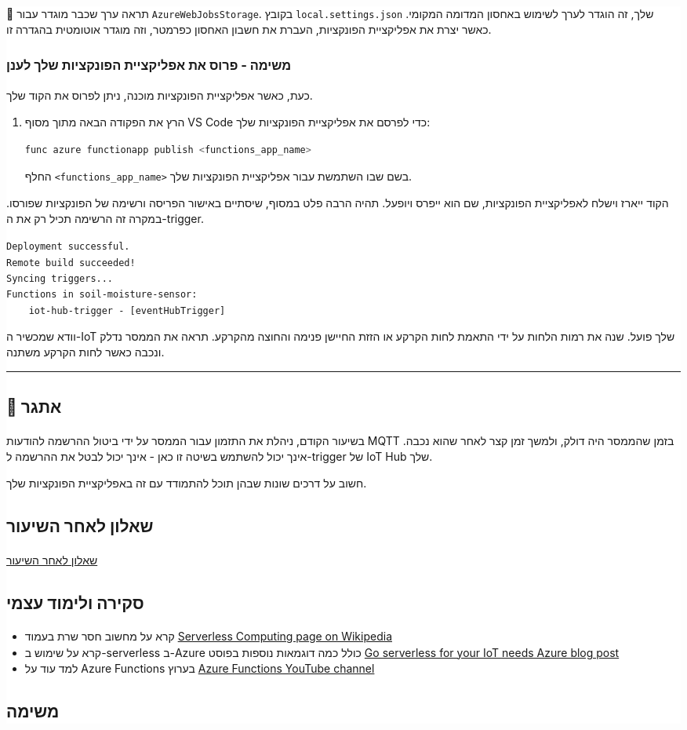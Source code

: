 💁 תראה ערך שכבר מוגדר עבור `AzureWebJobsStorage`. בקובץ `local.settings.json` שלך, זה הוגדר לערך לשימוש באחסון המדומה המקומי. כאשר יצרת את אפליקציית הפונקציות, העברת את חשבון האחסון כפרמטר, וזה מוגדר אוטומטית בהגדרה זו.

### משימה - פרוס את אפליקציית הפונקציות שלך לענן

כעת, כאשר אפליקציית הפונקציות מוכנה, ניתן לפרוס את הקוד שלך.

1. הרץ את הפקודה הבאה מתוך מסוף VS Code כדי לפרסם את אפליקציית הפונקציות שלך:

    ```sh
    func azure functionapp publish <functions_app_name>
    ```

    החלף `<functions_app_name>` בשם שבו השתמשת עבור אפליקציית הפונקציות שלך.

הקוד ייארז וישלח לאפליקציית הפונקציות, שם הוא ייפרס ויופעל. תהיה הרבה פלט במסוף, שיסתיים באישור הפריסה ורשימה של הפונקציות שפורסו. במקרה זה הרשימה תכיל רק את ה-trigger.

```output
Deployment successful.
Remote build succeeded!
Syncing triggers...
Functions in soil-moisture-sensor:
    iot-hub-trigger - [eventHubTrigger]
```

וודא שמכשיר ה-IoT שלך פועל. שנה את רמות הלחות על ידי התאמת לחות הקרקע או הזזת החיישן פנימה והחוצה מהקרקע. תראה את הממסר נדלק ונכבה כאשר לחות הקרקע משתנה.

---

## 🚀 אתגר

בשיעור הקודם, ניהלת את התזמון עבור הממסר על ידי ביטול ההרשמה להודעות MQTT בזמן שהממסר היה דולק, ולמשך זמן קצר לאחר שהוא נכבה. אינך יכול להשתמש בשיטה זו כאן - אינך יכול לבטל את ההרשמה ל-trigger של IoT Hub שלך.

חשוב על דרכים שונות שבהן תוכל להתמודד עם זה באפליקציית הפונקציות שלך.

## שאלון לאחר השיעור

[שאלון לאחר השיעור](https://black-meadow-040d15503.1.azurestaticapps.net/quiz/18)

## סקירה ולימוד עצמי

* קרא על מחשוב חסר שרת בעמוד [Serverless Computing page on Wikipedia](https://wikipedia.org/wiki/Serverless_computing)
* קרא על שימוש ב-serverless ב-Azure כולל כמה דוגמאות נוספות בפוסט [Go serverless for your IoT needs Azure blog post](https://azure.microsoft.com/blog/go-serverless-for-your-iot-needs/?WT.mc_id=academic-17441-jabenn)
* למד עוד על Azure Functions בערוץ [Azure Functions YouTube channel](https://www.youtube.com/c/AzureFunctions)

## משימה
